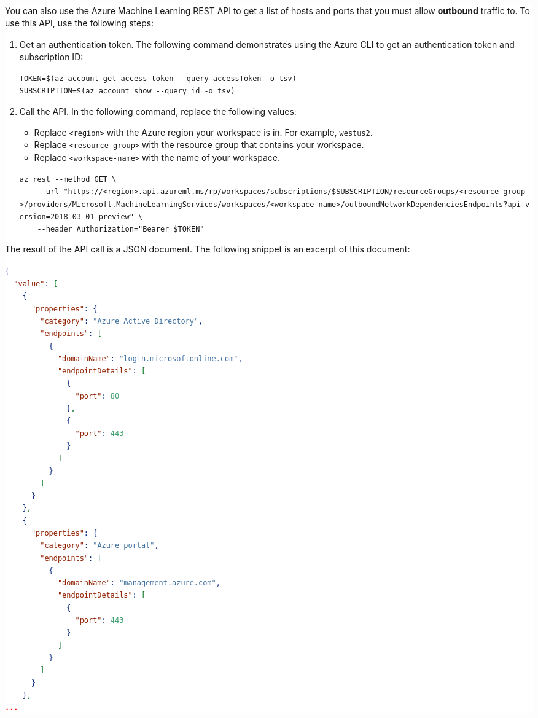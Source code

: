 You can also use the Azure Machine Learning REST API to get a list of hosts and ports that you must allow __outbound__ traffic to. To use this API, use the following steps:

1. Get an authentication token. The following command demonstrates using the [Azure CLI](/cli/azure/install-azure-cli) to get an authentication token and subscription ID:

    ```azurecli-interactive
    TOKEN=$(az account get-access-token --query accessToken -o tsv)
    SUBSCRIPTION=$(az account show --query id -o tsv)
    ```

2. Call the API. In the following command, replace the following values:
    * Replace `<region>` with the Azure region your workspace is in. For example, `westus2`.
    * Replace `<resource-group>` with the resource group that contains your workspace.
    * Replace `<workspace-name>` with the name of your workspace.

    ```azurecli-interactive
    az rest --method GET \
        --url "https://<region>.api.azureml.ms/rp/workspaces/subscriptions/$SUBSCRIPTION/resourceGroups/<resource-group>/providers/Microsoft.MachineLearningServices/workspaces/<workspace-name>/outboundNetworkDependenciesEndpoints?api-version=2018-03-01-preview" \
        --header Authorization="Bearer $TOKEN"
    ```

The result of the API call is a JSON document. The following snippet is an excerpt of this document:

```json
{
  "value": [
    {
      "properties": {
        "category": "Azure Active Directory",
        "endpoints": [
          {
            "domainName": "login.microsoftonline.com",
            "endpointDetails": [
              {
                "port": 80
              },
              {
                "port": 443
              }
            ]
          }
        ]
      }
    },
    {
      "properties": {
        "category": "Azure portal",
        "endpoints": [
          {
            "domainName": "management.azure.com",
            "endpointDetails": [
              {
                "port": 443
              }
            ]
          }
        ]
      }
    },
...
```
